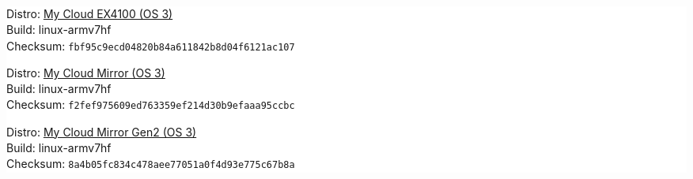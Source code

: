 Distro: [My Cloud EX4100 (OS 3)](https://downloads.plex.tv/plex-media-server-new/1.24.4.5081-e362dc1ee/wd/PlexMediaServer-1.24.4.5081-e362dc1ee-WDMyCloudEX4100.bin)  
Build: linux-armv7hf  
Checksum: `fbf95c9ecd04820b84a611842b8d04f6121ac107`

Distro: [My Cloud Mirror (OS 3)](https://downloads.plex.tv/plex-media-server-new/1.24.4.5081-e362dc1ee/wd/PlexMediaServer-1.24.4.5081-e362dc1ee-WDMyCloudMirror.bin)  
Build: linux-armv7hf  
Checksum: `f2fef975609ed763359ef214d30b9efaaa95ccbc`

Distro: [My Cloud Mirror Gen2 (OS 3)](https://downloads.plex.tv/plex-media-server-new/1.24.4.5081-e362dc1ee/wd/PlexMediaServer-1.24.4.5081-e362dc1ee-WDMyCloudMirrorGen2.bin)  
Build: linux-armv7hf  
Checksum: `8a4b05fc834c478aee77051a0f4d93e775c67b8a`

